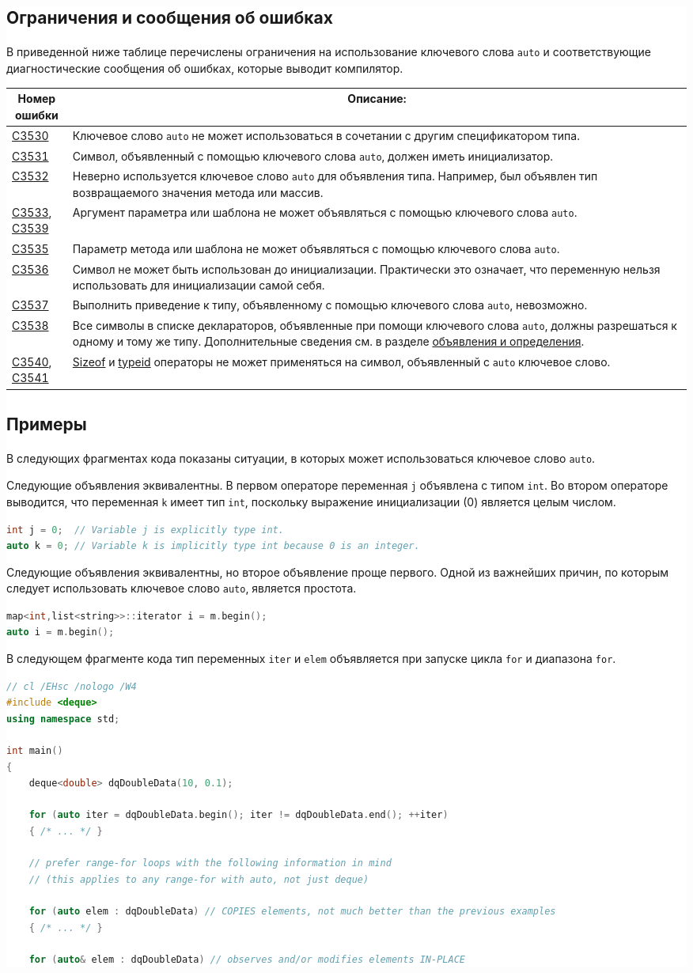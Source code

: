 ## <a name="restrictions-and-error-messages"></a>Ограничения и сообщения об ошибках  
 В приведенной ниже таблице перечислены ограничения на использование ключевого слова `auto` и соответствующие диагностические сообщения об ошибках, которые выводит компилятор.  
  
|Номер ошибки|Описание:|  
|------------------|-----------------|  
|[C3530](../error-messages/compiler-errors-2/compiler-error-c3530.md)|Ключевое слово `auto` не может использоваться в сочетании с другим спецификатором типа.|  
|[C3531](../error-messages/compiler-errors-2/compiler-error-c3531.md)|Символ, объявленный с помощью ключевого слова `auto`, должен иметь инициализатор.|  
|[C3532](../error-messages/compiler-errors-2/compiler-error-c3532.md)|Неверно используется ключевое слово `auto` для объявления типа. Например, был объявлен тип возвращаемого значения метода или массив.|  
|[C3533](../error-messages/compiler-errors-2/compiler-error-c3533.md), [C3539](../error-messages/compiler-errors-2/compiler-error-c3539.md)|Аргумент параметра или шаблона не может объявляться с помощью ключевого слова `auto`.|  
|[C3535](../error-messages/compiler-errors-2/compiler-error-c3535.md)|Параметр метода или шаблона не может объявляться с помощью ключевого слова `auto`.|  
|[C3536](../error-messages/compiler-errors-2/compiler-error-c3536.md)|Символ не может быть использован до инициализации. Практически это означает, что переменную нельзя использовать для инициализации самой себя.|  
|[C3537](../error-messages/compiler-errors-2/compiler-error-c3537.md)|Выполнить приведение к типу, объявленному с помощью ключевого слова `auto`, невозможно.|  
|[C3538](../error-messages/compiler-errors-2/compiler-error-c3538.md)|Все символы в списке деклараторов, объявленные при помощи ключевого слова `auto`, должны разрешаться к одному и тому же типу. Дополнительные сведения см. в разделе [объявления и определения](declarations-and-definitions-cpp.md).|  
|[C3540](../error-messages/compiler-errors-2/compiler-error-c3540.md), [C3541](../error-messages/compiler-errors-2/compiler-error-c3541.md)|[Sizeof](../cpp/sizeof-operator.md) и [typeid](../windows/typeid-cpp-component-extensions.md) операторы не может применяться на символ, объявленный с `auto` ключевое слово.|  
  
## <a name="examples"></a>Примеры  
 В следующих фрагментах кода показаны ситуации, в которых может использоваться ключевое слово `auto`.  
  
 Следующие объявления эквивалентны. В первом операторе переменная `j` объявлена с типом `int`. Во втором операторе выводится, что переменная `k` имеет тип `int`, поскольку выражение инициализации (0) является целым числом.  
  
```cpp  
int j = 0;  // Variable j is explicitly type int.  
auto k = 0; // Variable k is implicitly type int because 0 is an integer.  
```  
  
 Следующие объявления эквивалентны, но второе объявление проще первого. Одной из важнейших причин, по которым следует использовать ключевое слово `auto`, является простота.  
  
```cpp  
map<int,list<string>>::iterator i = m.begin();   
auto i = m.begin();   
```  
  
 В следующем фрагменте кода тип переменных `iter` и `elem` объявляется при запуске цикла `for` и диапазона `for`.  
  
```cpp  
// cl /EHsc /nologo /W4  
#include <deque>  
using namespace std;  
  
int main()  
{  
    deque<double> dqDoubleData(10, 0.1);  
  
    for (auto iter = dqDoubleData.begin(); iter != dqDoubleData.end(); ++iter)  
    { /* ... */ }  
  
    // prefer range-for loops with the following information in mind  
    // (this applies to any range-for with auto, not just deque)  
  
    for (auto elem : dqDoubleData) // COPIES elements, not much better than the previous examples  
    { /* ... */ }  
  
    for (auto& elem : dqDoubleData) // observes and/or modifies elements IN-PLACE  
```